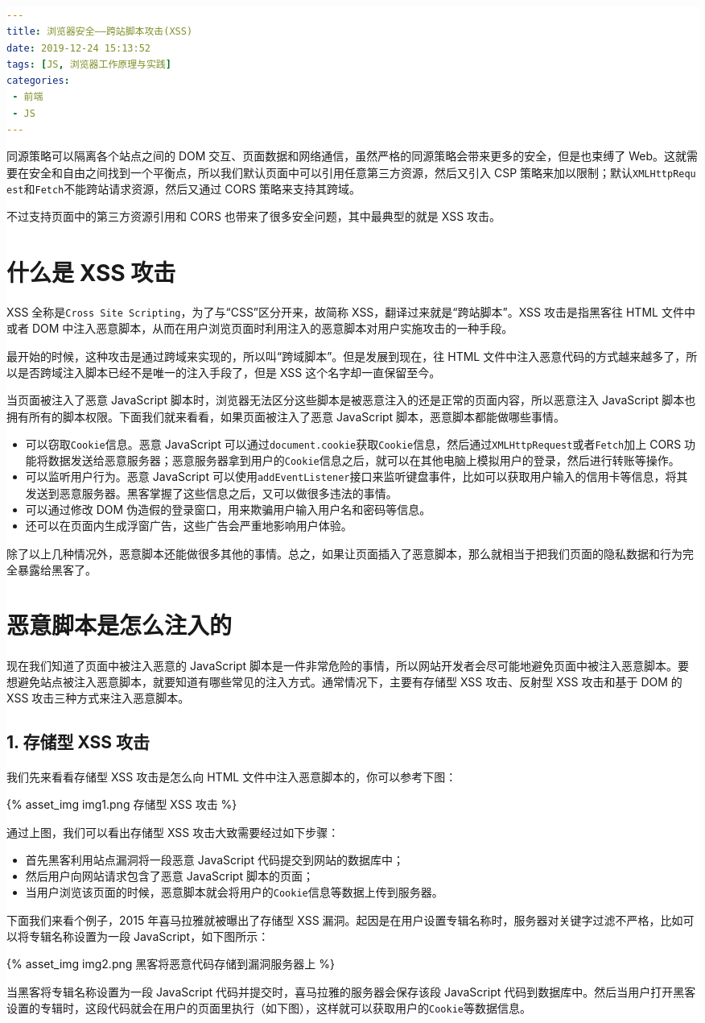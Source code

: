 ```yaml
---
title: 浏览器安全——跨站脚本攻击(XSS)
date: 2019-12-24 15:13:52
tags: [JS, 浏览器工作原理与实践]
categories: 
 - 前端
 - JS
---
```



同源策略可以隔离各个站点之间的 DOM 交互、页面数据和网络通信，虽然严格的同源策略会带来更多的安全，但是也束缚了 Web。这就需要在安全和自由之间找到一个平衡点，所以我们默认页面中可以引用任意第三方资源，然后又引入 CSP 策略来加以限制；默认`XMLHttpRequest`和`Fetch`不能跨站请求资源，然后又通过 CORS 策略来支持其跨域。

不过支持页面中的第三方资源引用和 CORS 也带来了很多安全问题，其中最典型的就是 XSS 攻击。
# 什么是 XSS 攻击
XSS 全称是`Cross Site Scripting`，为了与“CSS”区分开来，故简称 XSS，翻译过来就是“跨站脚本”。XSS 攻击是指黑客往 HTML 文件中或者 DOM 中注入恶意脚本，从而在用户浏览页面时利用注入的恶意脚本对用户实施攻击的一种手段。

最开始的时候，这种攻击是通过跨域来实现的，所以叫“跨域脚本”。但是发展到现在，往 HTML 文件中注入恶意代码的方式越来越多了，所以是否跨域注入脚本已经不是唯一的注入手段了，但是 XSS 这个名字却一直保留至今。

当页面被注入了恶意 JavaScript 脚本时，浏览器无法区分这些脚本是被恶意注入的还是正常的页面内容，所以恶意注入 JavaScript 脚本也拥有所有的脚本权限。下面我们就来看看，如果页面被注入了恶意 JavaScript 脚本，恶意脚本都能做哪些事情。
* 可以窃取`Cookie`信息。恶意 JavaScript 可以通过`document.cookie`获取`Cookie`信息，然后通过`XMLHttpRequest`或者`Fetch`加上 CORS 功能将数据发送给恶意服务器；恶意服务器拿到用户的`Cookie`信息之后，就可以在其他电脑上模拟用户的登录，然后进行转账等操作。
* 可以监听用户行为。恶意 JavaScript 可以使用`addEventListener`接口来监听键盘事件，比如可以获取用户输入的信用卡等信息，将其发送到恶意服务器。黑客掌握了这些信息之后，又可以做很多违法的事情。
* 可以通过修改 DOM 伪造假的登录窗口，用来欺骗用户输入用户名和密码等信息。
* 还可以在页面内生成浮窗广告，这些广告会严重地影响用户体验。

除了以上几种情况外，恶意脚本还能做很多其他的事情。总之，如果让页面插入了恶意脚本，那么就相当于把我们页面的隐私数据和行为完全暴露给黑客了。
# 恶意脚本是怎么注入的
现在我们知道了页面中被注入恶意的 JavaScript 脚本是一件非常危险的事情，所以网站开发者会尽可能地避免页面中被注入恶意脚本。要想避免站点被注入恶意脚本，就要知道有哪些常见的注入方式。通常情况下，主要有存储型 XSS 攻击、反射型 XSS 攻击和基于 DOM 的 XSS 攻击三种方式来注入恶意脚本。
## 1. 存储型 XSS 攻击
我们先来看看存储型 XSS 攻击是怎么向 HTML 文件中注入恶意脚本的，你可以参考下图：

{% asset_img img1.png 存储型 XSS 攻击 %}

通过上图，我们可以看出存储型 XSS 攻击大致需要经过如下步骤：
* 首先黑客利用站点漏洞将一段恶意 JavaScript 代码提交到网站的数据库中；
* 然后用户向网站请求包含了恶意 JavaScript 脚本的页面；
* 当用户浏览该页面的时候，恶意脚本就会将用户的`Cookie`信息等数据上传到服务器。

下面我们来看个例子，2015 年喜马拉雅就被曝出了存储型 XSS 漏洞。起因是在用户设置专辑名称时，服务器对关键字过滤不严格，比如可以将专辑名称设置为一段 JavaScript，如下图所示：

{% asset_img img2.png 黑客将恶意代码存储到漏洞服务器上 %}

当黑客将专辑名称设置为一段 JavaScript 代码并提交时，喜马拉雅的服务器会保存该段 JavaScript 代码到数据库中。然后当用户打开黑客设置的专辑时，这段代码就会在用户的页面里执行（如下图），这样就可以获取用户的`Cookie`等数据信息。
